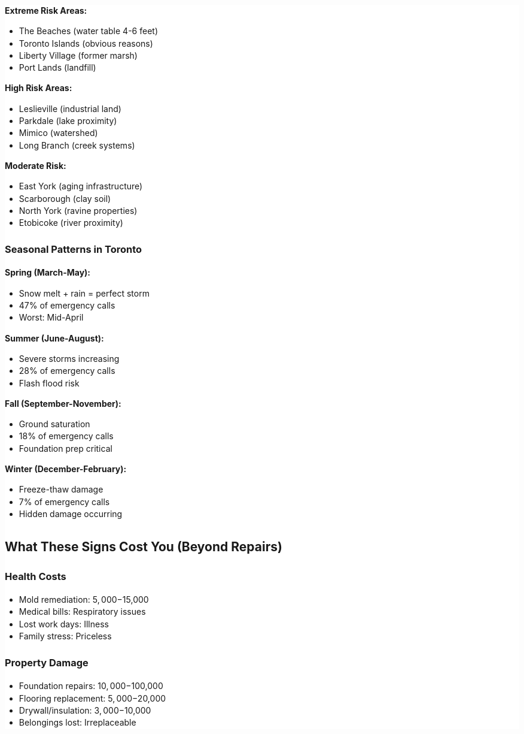 **Extreme Risk Areas:**
- The Beaches (water table 4-6 feet)
- Toronto Islands (obvious reasons)
- Liberty Village (former marsh)
- Port Lands (landfill)

**High Risk Areas:**
- Leslieville (industrial land)
- Parkdale (lake proximity)
- Mimico (watershed)
- Long Branch (creek systems)

**Moderate Risk:**
- East York (aging infrastructure)
- Scarborough (clay soil)
- North York (ravine properties)
- Etobicoke (river proximity)

### Seasonal Patterns in Toronto

**Spring (March-May):**
- Snow melt + rain = perfect storm
- 47% of emergency calls
- Worst: Mid-April

**Summer (June-August):**
- Severe storms increasing
- 28% of emergency calls
- Flash flood risk

**Fall (September-November):**
- Ground saturation
- 18% of emergency calls
- Foundation prep critical

**Winter (December-February):**
- Freeze-thaw damage
- 7% of emergency calls
- Hidden damage occurring

## What These Signs Cost You (Beyond Repairs)

### Health Costs
- Mold remediation: $5,000-$15,000
- Medical bills: Respiratory issues
- Lost work days: Illness
- Family stress: Priceless

### Property Damage
- Foundation repairs: $10,000-$100,000
- Flooring replacement: $5,000-$20,000
- Drywall/insulation: $3,000-$10,000
- Belongings lost: Irreplaceable
